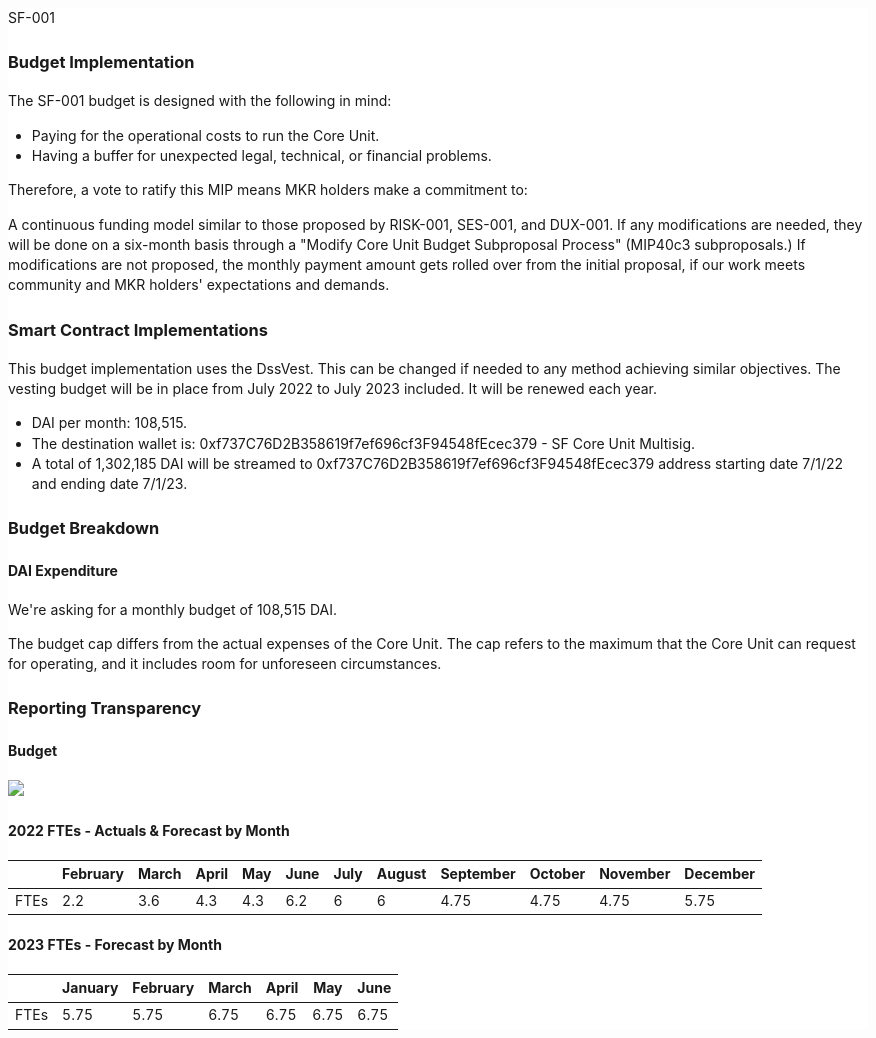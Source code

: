 SF-001

### Budget Implementation

The SF-001 budget is designed with the following in mind:

- Paying for the operational costs to run the Core Unit.
- Having a buffer for unexpected legal, technical, or financial problems.

Therefore, a vote to ratify this MIP means MKR holders make a commitment to:

A continuous funding model similar to those proposed by RISK-001, SES-001, and DUX-001. If any modifications are needed, they will be done on a six-month basis through a "Modify Core Unit Budget Subproposal Process" (MIP40c3 subproposals.) If modifications are not proposed, the monthly payment amount gets rolled over from the initial proposal, if our work meets community and MKR holders' expectations and demands.

### Smart Contract Implementations

This budget implementation uses the DssVest. This can be changed if needed to any method achieving similar objectives.
The vesting budget will be in place from July 2022 to July 2023 included. It will be renewed each year.

- DAI per month: 108,515.
- The destination wallet is: 0xf737C76D2B358619f7ef696cf3F94548fEcec379 - SF Core Unit Multisig.
- A total of 1,302,185 DAI will be streamed to 0xf737C76D2B358619f7ef696cf3F94548fEcec379 address starting date 7/1/22 and ending date 7/1/23.

### Budget Breakdown

#### DAI Expenditure

We're asking for a monthly budget of 108,515 DAI.

The budget cap differs from the actual expenses of the Core Unit. The cap refers to the maximum that the Core Unit can request for operating, and it includes room for unforeseen circumstances.

### Reporting Transparency

#### Budget

![](https://github.com/makerdao/mips/blob/master/MIP40/MIP40c3-Subproposals/supporting_materials/MIP40c3-SP69/budget.png)

#### 2022 FTEs - Actuals & Forecast by Month

||February|March|April|May|June|July|August|September|October|November|December|
|---|---|---|---|---|---|---|---|---|---|---|---|
|FTEs|2.2|3.6|4.3|4.3|6.2|6|6|4.75|4.75|4.75|5.75|


#### 2023 FTEs - Forecast by Month

||January|February|March|April|May|June|
|---|---|---|---|---|---|---|
|FTEs|5.75|5.75|6.75|6.75|6.75|6.75|
